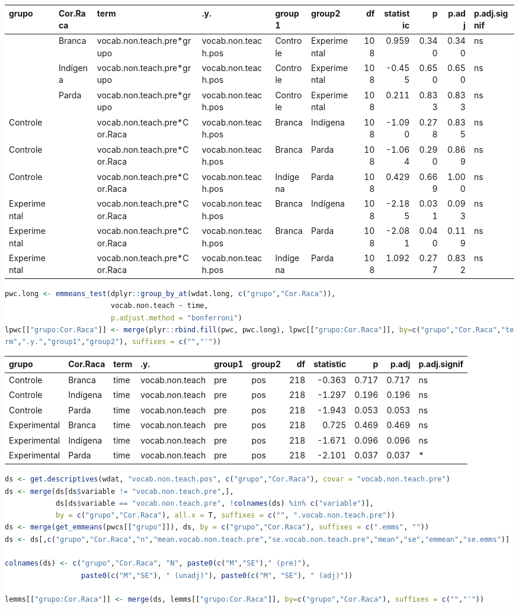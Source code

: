 | grupo        | Cor.Raca | term                          | .y.                 | group1   | group2       |  df | statistic |     p | p.adj | p.adj.signif |
|:-------------|:---------|:------------------------------|:--------------------|:---------|:-------------|----:|----------:|------:|------:|:-------------|
|              | Branca   | vocab.non.teach.pre\*grupo    | vocab.non.teach.pos | Controle | Experimental | 108 |     0.959 | 0.340 | 0.340 | ns           |
|              | Indígena | vocab.non.teach.pre\*grupo    | vocab.non.teach.pos | Controle | Experimental | 108 |    -0.455 | 0.650 | 0.650 | ns           |
|              | Parda    | vocab.non.teach.pre\*grupo    | vocab.non.teach.pos | Controle | Experimental | 108 |     0.211 | 0.833 | 0.833 | ns           |
| Controle     |          | vocab.non.teach.pre\*Cor.Raca | vocab.non.teach.pos | Branca   | Indígena     | 108 |    -1.090 | 0.278 | 0.835 | ns           |
| Controle     |          | vocab.non.teach.pre\*Cor.Raca | vocab.non.teach.pos | Branca   | Parda        | 108 |    -1.064 | 0.290 | 0.869 | ns           |
| Controle     |          | vocab.non.teach.pre\*Cor.Raca | vocab.non.teach.pos | Indígena | Parda        | 108 |     0.429 | 0.669 | 1.000 | ns           |
| Experimental |          | vocab.non.teach.pre\*Cor.Raca | vocab.non.teach.pos | Branca   | Indígena     | 108 |    -2.185 | 0.031 | 0.093 | ns           |
| Experimental |          | vocab.non.teach.pre\*Cor.Raca | vocab.non.teach.pos | Branca   | Parda        | 108 |    -2.081 | 0.040 | 0.119 | ns           |
| Experimental |          | vocab.non.teach.pre\*Cor.Raca | vocab.non.teach.pos | Indígena | Parda        | 108 |     1.092 | 0.277 | 0.832 | ns           |

``` r
pwc.long <- emmeans_test(dplyr::group_by_at(wdat.long, c("grupo","Cor.Raca")),
                         vocab.non.teach ~ time,
                         p.adjust.method = "bonferroni")
lpwc[["grupo:Cor.Raca"]] <- merge(plyr::rbind.fill(pwc, pwc.long), lpwc[["grupo:Cor.Raca"]], by=c("grupo","Cor.Raca","term",".y.","group1","group2"), suffixes = c("","'"))
```

| grupo        | Cor.Raca | term | .y.             | group1 | group2 |  df | statistic |     p | p.adj | p.adj.signif |
|:-------------|:---------|:-----|:----------------|:-------|:-------|----:|----------:|------:|------:|:-------------|
| Controle     | Branca   | time | vocab.non.teach | pre    | pos    | 218 |    -0.363 | 0.717 | 0.717 | ns           |
| Controle     | Indígena | time | vocab.non.teach | pre    | pos    | 218 |    -1.297 | 0.196 | 0.196 | ns           |
| Controle     | Parda    | time | vocab.non.teach | pre    | pos    | 218 |    -1.943 | 0.053 | 0.053 | ns           |
| Experimental | Branca   | time | vocab.non.teach | pre    | pos    | 218 |     0.725 | 0.469 | 0.469 | ns           |
| Experimental | Indígena | time | vocab.non.teach | pre    | pos    | 218 |    -1.671 | 0.096 | 0.096 | ns           |
| Experimental | Parda    | time | vocab.non.teach | pre    | pos    | 218 |    -2.101 | 0.037 | 0.037 | \*           |

``` r
ds <- get.descriptives(wdat, "vocab.non.teach.pos", c("grupo","Cor.Raca"), covar = "vocab.non.teach.pre")
ds <- merge(ds[ds$variable != "vocab.non.teach.pre",],
            ds[ds$variable == "vocab.non.teach.pre", !colnames(ds) %in% c("variable")],
            by = c("grupo","Cor.Raca"), all.x = T, suffixes = c("", ".vocab.non.teach.pre"))
ds <- merge(get_emmeans(pwcs[["grupo"]]), ds, by = c("grupo","Cor.Raca"), suffixes = c(".emms", ""))
ds <- ds[,c("grupo","Cor.Raca","n","mean.vocab.non.teach.pre","se.vocab.non.teach.pre","mean","se","emmean","se.emms")]

colnames(ds) <- c("grupo","Cor.Raca", "N", paste0(c("M","SE")," (pre)"),
                  paste0(c("M","SE"), " (unadj)"), paste0(c("M", "SE"), " (adj)"))

lemms[["grupo:Cor.Raca"]] <- merge(ds, lemms[["grupo:Cor.Raca"]], by=c("grupo","Cor.Raca"), suffixes = c("","'"))
```
